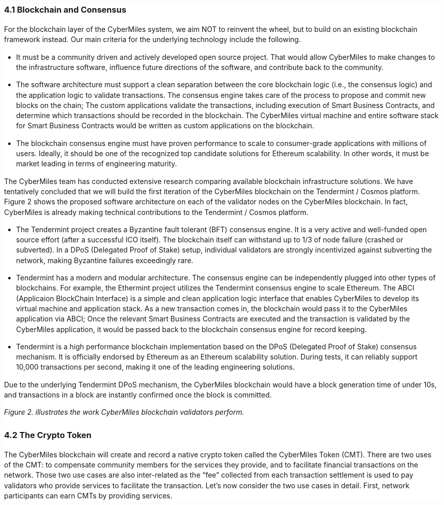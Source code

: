 ### 4.1 Blockchain and Consensus

For the blockchain layer of the CyberMiles system, we aim NOT to reinvent the wheel, but to build on an existing blockchain framework instead. Our main criteria for the underlying technology include the following.

* It must be a community driven and actively developed open source project. That would allow CyberMiles to make changes to the infrastructure software, influence future directions of the software, and contribute back to the community.

* The software architecture must support a clean separation between the core blockchain logic (i.e., the consensus logic) and the application logic to validate transactions. The consensus engine takes care of the process to propose and commit new blocks on the chain; The custom applications validate the transactions, including execution of Smart Business Contracts, and determine which transactions should be recorded in the blockchain. The CyberMiles virtual machine and entire software stack for Smart Business Contracts would be written as custom applications on the blockchain.

* The blockchain consensus engine must have proven performance to scale to consumer-grade applications with millions of users. Ideally, it should be one of the recognized top candidate solutions for Ethereum scalability. In other words, it must be market leading in terms of engineering maturity.

The CyberMiles team has conducted extensive research comparing available blockchain infrastructure solutions. We have tentatively concluded that we will build the first iteration of the CyberMiles blockchain on the Tendermint / Cosmos platform. Figure 2 shows the proposed software architecture on each of the validator nodes on the CyberMiles blockchain. In fact, CyberMiles is already making technical contributions to the Tendermint / Cosmos platform.

* The Tendermint project creates a Byzantine fault tolerant (BFT) consensus engine. It is a very active and well-funded open source effort (after a successful ICO itself). The blockchain itself can withstand up to 1/3 of node failure (crashed or subverted). In a DPoS (Delegated Proof of Stake) setup, individual validators are strongly incentivized against subverting the network, making Byzantine failures exceedingly rare.

* Tendermint has a modern and modular architecture. The consensus engine can be independently plugged into other types of blockchains. For example, the Ethermint project utilizes the Tendermint consensus engine to scale Ethereum. The ABCI (Applicaion BlockChain Interface) is a simple and clean application logic interface that enables CyberMiles to develop its virtual machine and application stack. As a new transaction comes in, the blockchain would pass it to the CyberMiles application via ABCI; Once the relevant Smart Business Contracts are executed and the transaction is validated by the CyberMiles application, it would be passed back to the blockchain consensus engine for record keeping.

* Tendermint is a high performance blockchain implementation based on the DPoS (Delegated Proof of Stake) consensus mechanism. It is officially endorsed by Ethereum as an Ethereum scalability solution. During tests, it can reliably support 10,000 transactions per second, making it one of the leading engineering solutions.

Due to the underlying Tendermint DPoS mechanism, the CyberMiles blockchain would have a block generation time of under 10s, and transactions in a block are instantly confirmed once the block is committed. 

_Figure 2. illustrates the work CyberMiles blockchain validators perform._

### 4.2 The Crypto Token

The CyberMiles blockchain will create and record a native crypto token called the CyberMiles Token (CMT). There are two uses of the CMT: to compensate community members for the services they provide, and to facilitate financial transactions on the network. Those two use cases are also inter-related as the “fee” collected from each transaction settlement is used to pay validators who provide services to facilitate the transaction. Let’s now consider the two use cases in detail. First, network participants can earn CMTs by providing services.
